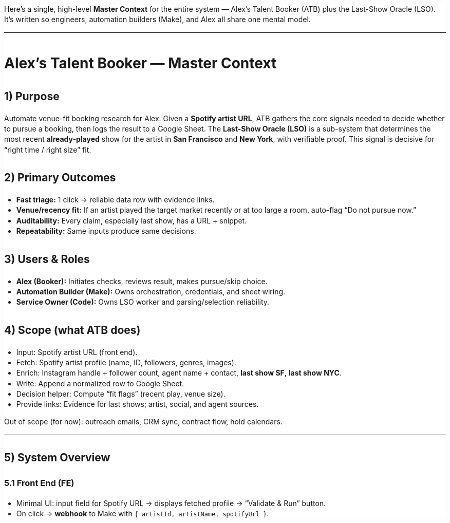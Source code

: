 Here’s a single, high-level **Master Context** for the entire system — Alex’s Talent Booker (ATB) plus the Last-Show Oracle (LSO). It’s written so engineers, automation builders (Make), and Alex all share one mental model.

---

# Alex’s Talent Booker — Master Context

## 1) Purpose

Automate venue-fit booking research for Alex. Given a **Spotify artist URL**, ATB gathers the core signals needed to decide whether to pursue a booking, then logs the result to a Google Sheet. The **Last-Show Oracle (LSO)** is a sub-system that determines the most recent **already-played** show for the artist in **San Francisco** and **New York**, with verifiable proof. This signal is decisive for “right time / right size” fit.

## 2) Primary Outcomes

* **Fast triage:** 1 click → reliable data row with evidence links.
* **Venue/recency fit:** If an artist played the target market recently or at too large a room, auto-flag “Do not pursue now.”
* **Auditability:** Every claim, especially last show, has a URL + snippet.
* **Repeatability:** Same inputs produce same decisions.

## 3) Users & Roles

* **Alex (Booker):** Initiates checks, reviews result, makes pursue/skip choice.
* **Automation Builder (Make):** Owns orchestration, credentials, and sheet wiring.
* **Service Owner (Code):** Owns LSO worker and parsing/selection reliability.

## 4) Scope (what ATB does)

* Input: Spotify artist URL (front end).
* Fetch: Spotify artist profile (name, ID, followers, genres, images).
* Enrich: Instagram handle + follower count, agent name + contact, **last show SF**, **last show NYC**.
* Write: Append a normalized row to Google Sheet.
* Decision helper: Compute “fit flags” (recent play, venue size).
* Provide links: Evidence for last shows; artist, social, and agent sources.

Out of scope (for now): outreach emails, CRM sync, contract flow, hold calendars.

---

## 5) System Overview

### 5.1 Front End (FE)

* Minimal UI: input field for Spotify URL → displays fetched profile → “Validate & Run” button.
* On click → **webhook** to Make with `{ artistId, artistName, spotifyUrl }`.
